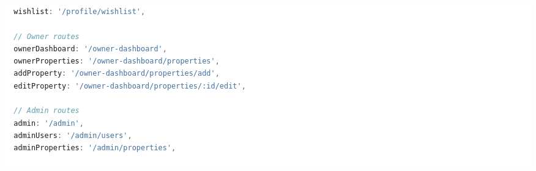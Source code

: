 ```typescript
  wishlist: '/profile/wishlist',
  
  // Owner routes
  ownerDashboard: '/owner-dashboard',
  ownerProperties: '/owner-dashboard/properties',
  addProperty: '/owner-dashboard/properties/add',
  editProperty: '/owner-dashboard/properties/:id/edit',
  
  // Admin routes
  admin: '/admin',
  adminUsers: '/admin/users',
  adminProperties: '/admin/properties',
  